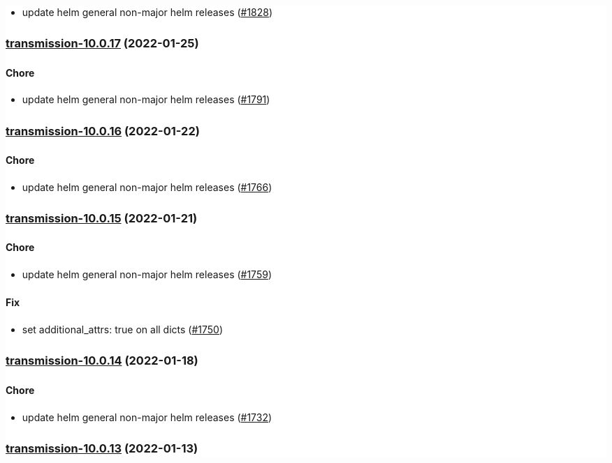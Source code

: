 - update helm general non-major helm releases ([#1828](https://github.com/truecharts/apps/issues/1828))

<a name="transmission-10.0.17"></a>

### [transmission-10.0.17](https://github.com/truecharts/apps/compare/transmission-10.0.16...transmission-10.0.17) (2022-01-25)

#### Chore

- update helm general non-major helm releases ([#1791](https://github.com/truecharts/apps/issues/1791))

<a name="transmission-10.0.16"></a>

### [transmission-10.0.16](https://github.com/truecharts/apps/compare/transmission-10.0.15...transmission-10.0.16) (2022-01-22)

#### Chore

- update helm general non-major helm releases ([#1766](https://github.com/truecharts/apps/issues/1766))

<a name="transmission-10.0.15"></a>

### [transmission-10.0.15](https://github.com/truecharts/apps/compare/transmission-10.0.14...transmission-10.0.15) (2022-01-21)

#### Chore

- update helm general non-major helm releases ([#1759](https://github.com/truecharts/apps/issues/1759))

#### Fix

- set additional_attrs: true on all dicts ([#1750](https://github.com/truecharts/apps/issues/1750))

<a name="transmission-10.0.14"></a>

### [transmission-10.0.14](https://github.com/truecharts/apps/compare/transmission-10.0.13...transmission-10.0.14) (2022-01-18)

#### Chore

- update helm general non-major helm releases ([#1732](https://github.com/truecharts/apps/issues/1732))

<a name="transmission-10.0.13"></a>

### [transmission-10.0.13](https://github.com/truecharts/apps/compare/transmission-10.0.12...transmission-10.0.13) (2022-01-13)
